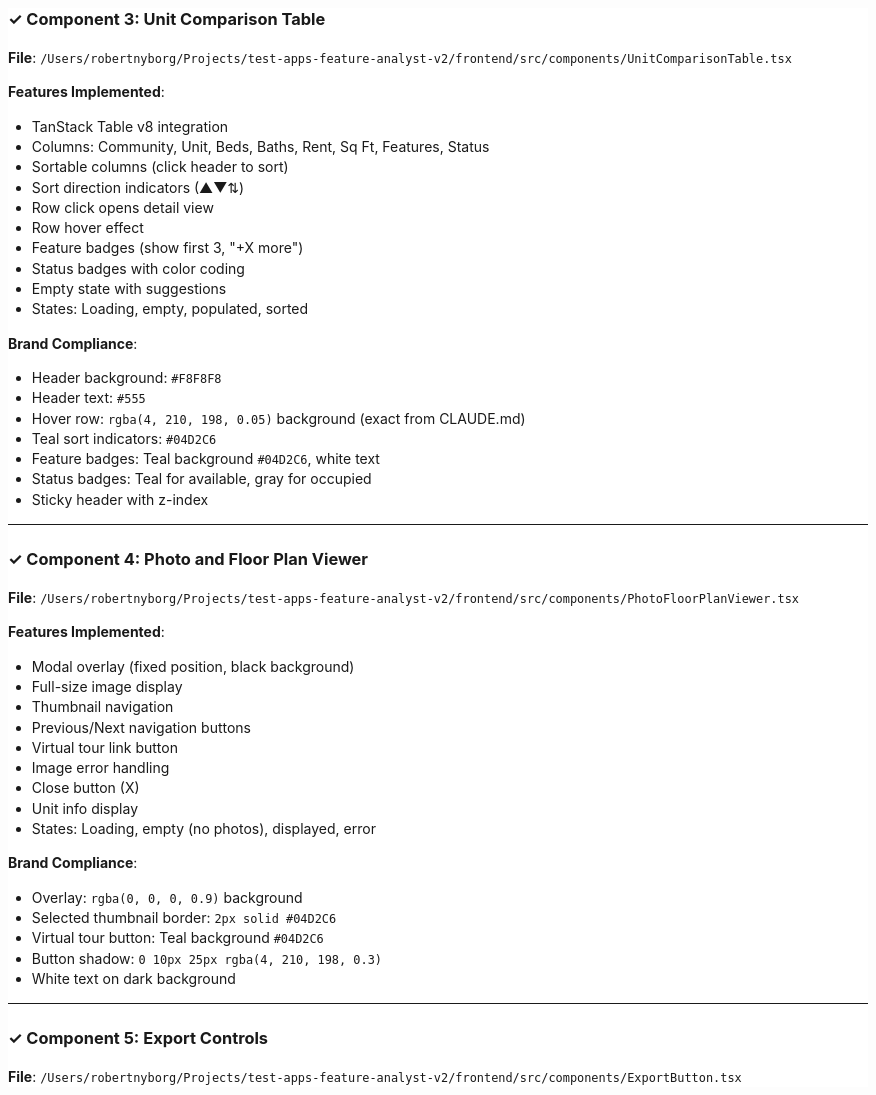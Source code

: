 
### ✓ Component 3: Unit Comparison Table
**File**: `/Users/robertnyborg/Projects/test-apps-feature-analyst-v2/frontend/src/components/UnitComparisonTable.tsx`

**Features Implemented**:
- TanStack Table v8 integration
- Columns: Community, Unit, Beds, Baths, Rent, Sq Ft, Features, Status
- Sortable columns (click header to sort)
- Sort direction indicators (▲▼⇅)
- Row click opens detail view
- Row hover effect
- Feature badges (show first 3, "+X more")
- Status badges with color coding
- Empty state with suggestions
- States: Loading, empty, populated, sorted

**Brand Compliance**:
- Header background: `#F8F8F8`
- Header text: `#555`
- Hover row: `rgba(4, 210, 198, 0.05)` background (exact from CLAUDE.md)
- Teal sort indicators: `#04D2C6`
- Feature badges: Teal background `#04D2C6`, white text
- Status badges: Teal for available, gray for occupied
- Sticky header with z-index

---

### ✓ Component 4: Photo and Floor Plan Viewer
**File**: `/Users/robertnyborg/Projects/test-apps-feature-analyst-v2/frontend/src/components/PhotoFloorPlanViewer.tsx`

**Features Implemented**:
- Modal overlay (fixed position, black background)
- Full-size image display
- Thumbnail navigation
- Previous/Next navigation buttons
- Virtual tour link button
- Image error handling
- Close button (X)
- Unit info display
- States: Loading, empty (no photos), displayed, error

**Brand Compliance**:
- Overlay: `rgba(0, 0, 0, 0.9)` background
- Selected thumbnail border: `2px solid #04D2C6`
- Virtual tour button: Teal background `#04D2C6`
- Button shadow: `0 10px 25px rgba(4, 210, 198, 0.3)`
- White text on dark background

---

### ✓ Component 5: Export Controls
**File**: `/Users/robertnyborg/Projects/test-apps-feature-analyst-v2/frontend/src/components/ExportButton.tsx`
